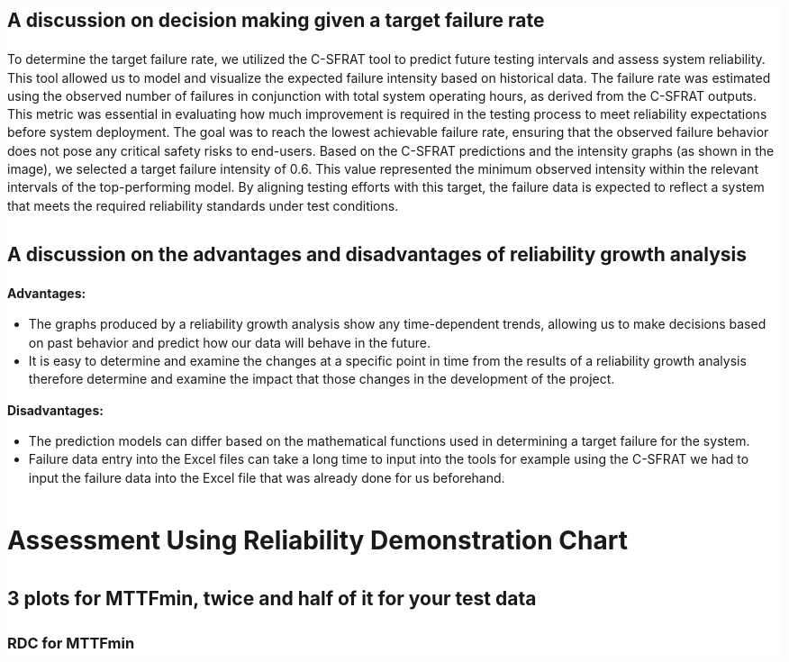## A discussion on decision making given a target failure rate 
To determine the target failure rate, we utilized the C-SFRAT tool to predict future testing intervals and assess system reliability. This tool allowed us to model and visualize the expected failure intensity based on historical data. The failure rate was estimated using the observed number of failures in conjunction with total system operating hours, as derived from the C-SFRAT outputs. This metric was essential in evaluating how much improvement is required in the testing process to meet reliability expectations before system deployment. The goal was to reach the lowest achievable failure rate, ensuring that the observed failure behavior does not pose any critical safety risks to end-users. Based on the C-SFRAT predictions and the intensity graphs (as shown in the image), we selected a target failure intensity of 0.6. This value represented the minimum observed intensity within the relevant intervals of the top-performing model. By aligning testing efforts with this target, the failure data is expected to reflect a system that meets the required reliability standards under test conditions.

## A discussion on the advantages and disadvantages of reliability growth analysis 

**Advantages:**

- The graphs produced by a reliability growth analysis show any time-dependent trends, allowing us to make decisions based on past behavior and predict how our data will behave in the future.
- It is easy to determine and examine the changes at a specific point in time from the results of a reliability growth analysis therefore determine and examine the impact that those changes in the development of the project.

**Disadvantages:**

- The prediction models can differ based on the mathematical functions used in determining a target failure for the system.
- Failure data entry into the Excel files can take a long time to input into the tools for example using the C-SFRAT we had to input the failure data into the Excel file that was already done for us beforehand.

# Assessment Using Reliability Demonstration Chart 

## 3 plots for MTTFmin, twice and half of it for your test data

### RDC for MTTFmin
